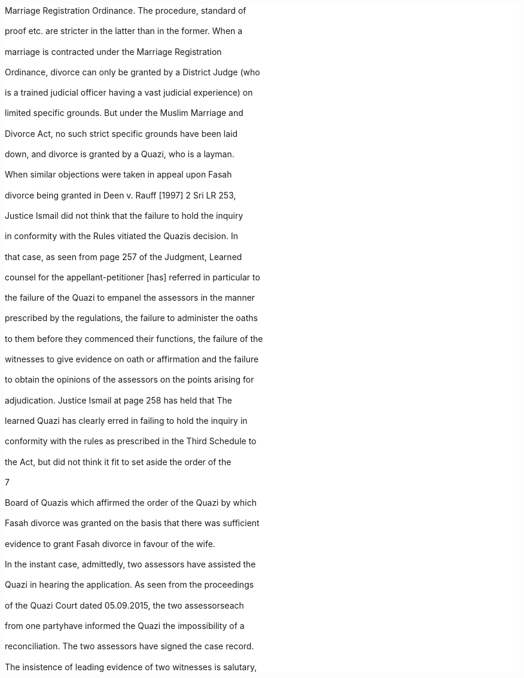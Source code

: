 Marriage Registration Ordinance. The procedure, standard of

proof etc. are stricter in the latter than in the former. When a

marriage is contracted under the Marriage Registration

Ordinance, divorce can only be granted by a District Judge (who

is a trained judicial officer having a vast judicial experience) on

limited specific grounds. But under the Muslim Marriage and

Divorce Act, no such strict specific grounds have been laid

down, and divorce is granted by a Quazi, who is a layman.

When similar objections were taken in appeal upon Fasah

divorce being granted in Deen v. Rauff [1997] 2 Sri LR 253,

Justice Ismail did not think that the failure to hold the inquiry

in conformity with the Rules vitiated the Quazis decision. In

that case, as seen from page 257 of the Judgment, Learned

counsel for the appellant-petitioner [has] referred in particular to

the failure of the Quazi to empanel the assessors in the manner

prescribed by the regulations, the failure to administer the oaths

to them before they commenced their functions, the failure of the

witnesses to give evidence on oath or affirmation and the failure

to obtain the opinions of the assessors on the points arising for

adjudication. Justice Ismail at page 258 has held that The

learned Quazi has clearly erred in failing to hold the inquiry in

conformity with the rules as prescribed in the Third Schedule to

the Act, but did not think it fit to set aside the order of the

7

Board of Quazis which affirmed the order of the Quazi by which

Fasah divorce was granted on the basis that there was sufficient

evidence to grant Fasah divorce in favour of the wife.

In the instant case, admittedly, two assessors have assisted the

Quazi in hearing the application. As seen from the proceedings

of the Quazi Court dated 05.09.2015, the two assessorseach

from one partyhave informed the Quazi the impossibility of a

reconciliation. The two assessors have signed the case record.

The insistence of leading evidence of two witnesses is salutary,
